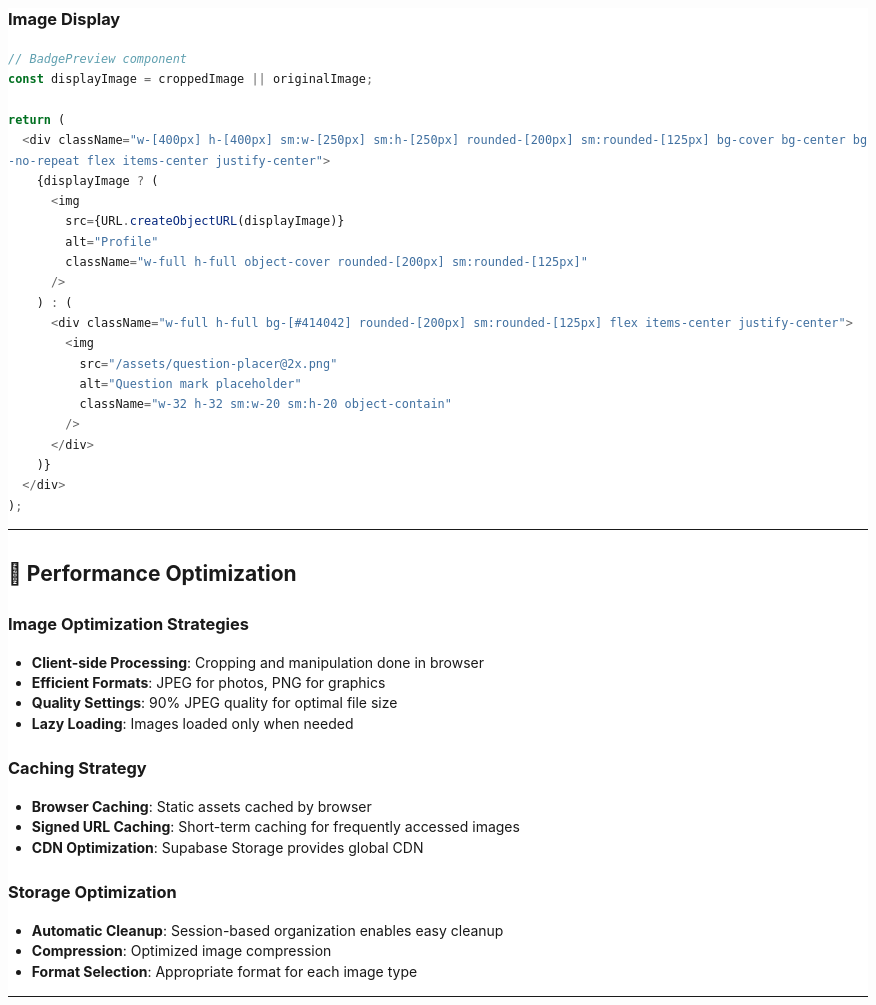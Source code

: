 
### **Image Display**
```typescript
// BadgePreview component
const displayImage = croppedImage || originalImage;

return (
  <div className="w-[400px] h-[400px] sm:w-[250px] sm:h-[250px] rounded-[200px] sm:rounded-[125px] bg-cover bg-center bg-no-repeat flex items-center justify-center">
    {displayImage ? (
      <img
        src={URL.createObjectURL(displayImage)}
        alt="Profile"
        className="w-full h-full object-cover rounded-[200px] sm:rounded-[125px]"
      />
    ) : (
      <div className="w-full h-full bg-[#414042] rounded-[200px] sm:rounded-[125px] flex items-center justify-center">
        <img
          src="/assets/question-placer@2x.png"
          alt="Question mark placeholder"
          className="w-32 h-32 sm:w-20 sm:h-20 object-contain"
        />
      </div>
    )}
  </div>
);
```

---

## 🚀 **Performance Optimization**

### **Image Optimization Strategies**
- **Client-side Processing**: Cropping and manipulation done in browser
- **Efficient Formats**: JPEG for photos, PNG for graphics
- **Quality Settings**: 90% JPEG quality for optimal file size
- **Lazy Loading**: Images loaded only when needed

### **Caching Strategy**
- **Browser Caching**: Static assets cached by browser
- **Signed URL Caching**: Short-term caching for frequently accessed images
- **CDN Optimization**: Supabase Storage provides global CDN

### **Storage Optimization**
- **Automatic Cleanup**: Session-based organization enables easy cleanup
- **Compression**: Optimized image compression
- **Format Selection**: Appropriate format for each image type

---
